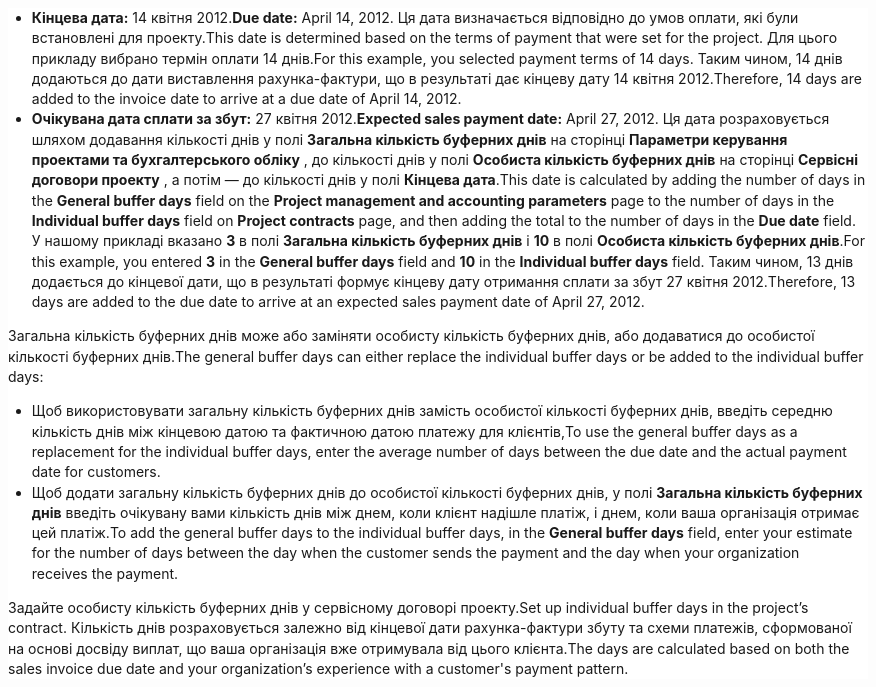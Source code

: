 -   <span data-ttu-id="6e8f7-379">**Кінцева дата:** 14 квітня 2012.</span><span class="sxs-lookup"><span data-stu-id="6e8f7-379">**Due date:** April 14, 2012.</span></span> <span data-ttu-id="6e8f7-380">Ця дата визначається відповідно до умов оплати, які були встановлені для проекту.</span><span class="sxs-lookup"><span data-stu-id="6e8f7-380">This date is determined based on the terms of payment that were set for the project.</span></span> <span data-ttu-id="6e8f7-381">Для цього прикладу вибрано термін оплати 14 днів.</span><span class="sxs-lookup"><span data-stu-id="6e8f7-381">For this example, you selected payment terms of 14 days.</span></span> <span data-ttu-id="6e8f7-382">Таким чином, 14 днів додаються до дати виставлення рахунка-фактури, що в результаті дає кінцеву дату 14 квітня 2012.</span><span class="sxs-lookup"><span data-stu-id="6e8f7-382">Therefore, 14 days are added to the invoice date to arrive at a due date of April 14, 2012.</span></span>
-   <span data-ttu-id="6e8f7-383">**Очікувана дата сплати за збут:** 27 квітня 2012.</span><span class="sxs-lookup"><span data-stu-id="6e8f7-383">**Expected sales payment date:** April 27, 2012.</span></span> <span data-ttu-id="6e8f7-384">Ця дата розраховується шляхом додавання кількості днів у полі **Загальна кількість буферних днів** на сторінці **Параметри керування проектами та бухгалтерського обліку** , до кількості днів у полі **Особиста кількість буферних днів** на сторінці **Сервісні договори проекту** , а потім — до кількості днів у полі **Кінцева дата**.</span><span class="sxs-lookup"><span data-stu-id="6e8f7-384">This date is calculated by adding the number of days in the **General buffer days** field on the **Project management and accounting parameters** page to the number of days in the **Individual buffer days** field on **Project contracts** page, and then adding the total to the number of days in the **Due date** field.</span></span> <span data-ttu-id="6e8f7-385">У нашому прикладі вказано **3** в полі **Загальна кількість буферних днів** і **10** в полі **Особиста кількість буферних днів**.</span><span class="sxs-lookup"><span data-stu-id="6e8f7-385">For this example, you entered **3** in the **General buffer days** field and **10** in the **Individual buffer days** field.</span></span> <span data-ttu-id="6e8f7-386">Таким чином, 13 днів додається до кінцевої дати, що в результаті формує кінцеву дату отримання сплати за збут 27 квітня 2012.</span><span class="sxs-lookup"><span data-stu-id="6e8f7-386">Therefore, 13 days are added to the due date to arrive at an expected sales payment date of April 27, 2012.</span></span>

<span data-ttu-id="6e8f7-387">Загальна кількість буферних днів може або заміняти особисту кількість буферних днів, або додаватися до особистої кількості буферних днів.</span><span class="sxs-lookup"><span data-stu-id="6e8f7-387">The general buffer days can either replace the individual buffer days or be added to the individual buffer days:</span></span>

-   <span data-ttu-id="6e8f7-388">Щоб використовувати загальну кількість буферних днів замість особистої кількості буферних днів, введіть середню кількість днів між кінцевою датою та фактичною датою платежу для клієнтів,</span><span class="sxs-lookup"><span data-stu-id="6e8f7-388">To use the general buffer days as a replacement for the individual buffer days, enter the average number of days between the due date and the actual payment date for customers.</span></span>
-   <span data-ttu-id="6e8f7-389">Щоб додати загальну кількість буферних днів до особистої кількості буферних днів, у полі **Загальна кількість буферних днів** введіть очікувану вами кількість днів між днем, коли клієнт надішле платіж, і днем, коли ваша організація отримає цей платіж.</span><span class="sxs-lookup"><span data-stu-id="6e8f7-389">To add the general buffer days to the individual buffer days, in the **General buffer days** field, enter your estimate for the number of days between the day when the customer sends the payment and the day when your organization receives the payment.</span></span>

<span data-ttu-id="6e8f7-390">Задайте особисту кількість буферних днів у сервісному договорі проекту.</span><span class="sxs-lookup"><span data-stu-id="6e8f7-390">Set up individual buffer days in the project’s contract.</span></span> <span data-ttu-id="6e8f7-391">Кількість днів розраховується залежно від кінцевої дати рахунка-фактури збуту та схеми платежів, сформованої на основі досвіду виплат, що ваша організація вже отримувала від цього клієнта.</span><span class="sxs-lookup"><span data-stu-id="6e8f7-391">The days are calculated based on both the sales invoice due date and your organization’s experience with a customer's payment pattern.</span></span>
